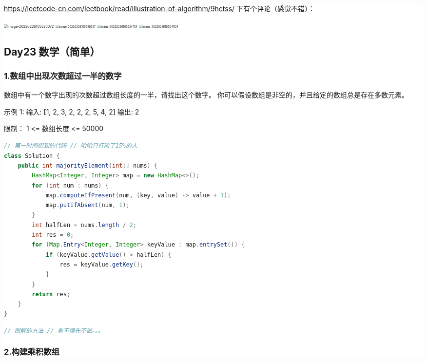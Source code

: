 

https://leetcode-cn.com/leetbook/read/illustration-of-algorithm/9hctss/ 下有个评论（感觉不错）：

<img src="/Users/hwj/project/Master-He.github.io/docs/study/Java/LeetCode.assets/image-20220226105523072.png" alt="image-20220226105523072" style="zoom:50%;" />

<img src="/Users/hwj/project/Master-He.github.io/docs/study/Java/LeetCode.assets/image-20220226105559627.png" alt="image-20220226105559627" style="zoom:40%;" />

<img src="/Users/hwj/project/Master-He.github.io/docs/study/Java/LeetCode.assets/image-20220226105624754.png" alt="image-20220226105624754" style="zoom:40%;" />

<img src="/Users/hwj/project/Master-He.github.io/docs/study/Java/LeetCode.assets/image-20220226105641124.png" alt="image-20220226105641124" style="zoom:40%;" />

## Day23 数学（简单）

### 1.数组中出现次数超过一半的数字

数组中有一个数字出现的次数超过数组长度的一半，请找出这个数字。
你可以假设数组是非空的，并且给定的数组总是存在多数元素。

示例 1:
输入: [1, 2, 3, 2, 2, 2, 5, 4, 2]
输出: 2

限制：
1 <= 数组长度 <= 50000

```java
// 第一时间想到的代码 // 哈哈只打败了15%的人
class Solution {
    public int majorityElement(int[] nums) {
        HashMap<Integer, Integer> map = new HashMap<>();
        for (int num : nums) {
            map.computeIfPresent(num, (key, value) -> value + 1);
            map.putIfAbsent(num, 1);
        }
        int halfLen = nums.length / 2;
        int res = 0;
        for (Map.Entry<Integer, Integer> keyValue : map.entrySet()) {
            if (keyValue.getValue() > halfLen) {
                res = keyValue.getKey();
            }
        }
        return res;
    }
}
```



```java
// 图解的方法 // 看不懂先不做。。。
```



### 2.构建乘积数组
